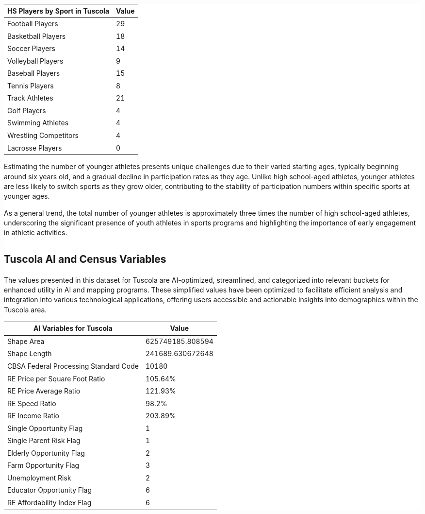 | HS Players by Sport in Tuscola | Value |
|-------------|-------|
| Football Players | 29 |
| Basketball Players | 18 |
| Soccer Players | 14 |
| Volleyball Players | 9 |
| Baseball Players | 15 |
| Tennis Players | 8 |
| Track Athletes | 21 |
| Golf Players | 4 |
| Swimming Athletes | 4 |
| Wrestling Competitors | 4 |
| Lacrosse Players | 0 |

Estimating the number of younger athletes presents unique challenges due to their varied starting ages, typically beginning around six years old, and a gradual decline in participation rates as they age. Unlike high school-aged athletes, younger athletes are less likely to switch sports as they grow older, contributing to the stability of participation numbers within specific sports at younger ages.  

As a general trend, the total number of younger athletes is approximately three times the number of high school-aged athletes, underscoring the significant presence of youth athletes in sports programs and highlighting the importance of early engagement in athletic activities.

## Tuscola AI and Census Variables

The values presented in this dataset for Tuscola are AI-optimized, streamlined, and categorized into relevant buckets for enhanced utility in AI and mapping programs. These simplified values have been optimized to facilitate efficient analysis and integration into various technological applications, offering users accessible and actionable insights into demographics within the Tuscola area.

| AI Variables for Tuscola | Value |
|-------------|-------|
| Shape Area | 625749185.808594 |
| Shape Length | 241689.630672648 |
| CBSA Federal Processing Standard Code | 10180 |
| RE Price per Square Foot Ratio | 105.64% |
| RE Price Average Ratio | 121.93% |
| RE Speed Ratio | 98.2% |
| RE Income Ratio | 203.89% |
| Single Opportunity Flag | 1 |
| Single Parent Risk Flag | 1 |
| Elderly Opportunity Flag | 2 |
| Farm Opportunity Flag | 3 |
| Unemployment Risk | 2 |
| Educator Opportunity Flag | 6 |
| RE Affordability Index Flag | 6 |